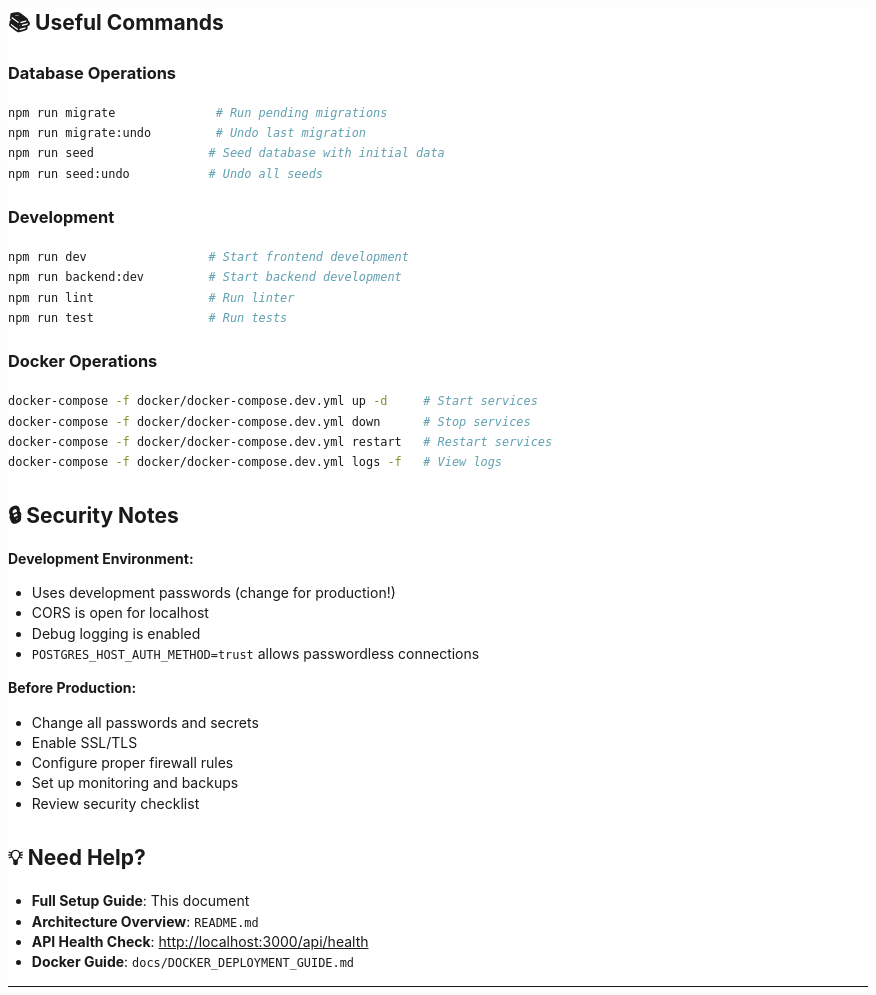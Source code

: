 ## 📚 Useful Commands

### Database Operations

```bash
npm run migrate              # Run pending migrations
npm run migrate:undo         # Undo last migration
npm run seed                # Seed database with initial data
npm run seed:undo           # Undo all seeds
```

### Development

```bash
npm run dev                 # Start frontend development
npm run backend:dev         # Start backend development
npm run lint                # Run linter
npm run test                # Run tests
```

### Docker Operations

```bash
docker-compose -f docker/docker-compose.dev.yml up -d     # Start services
docker-compose -f docker/docker-compose.dev.yml down      # Stop services
docker-compose -f docker/docker-compose.dev.yml restart   # Restart services
docker-compose -f docker/docker-compose.dev.yml logs -f   # View logs
```

## 🔒 Security Notes

**Development Environment:**
- Uses development passwords (change for production!)
- CORS is open for localhost
- Debug logging is enabled
- `POSTGRES_HOST_AUTH_METHOD=trust` allows passwordless connections

**Before Production:**
- Change all passwords and secrets
- Enable SSL/TLS
- Configure proper firewall rules
- Set up monitoring and backups
- Review security checklist

## 💡 Need Help?

- **Full Setup Guide**: This document
- **Architecture Overview**: `README.md`
- **API Health Check**: [http://localhost:3000/api/health](http://localhost:3000/api/health)
- **Docker Guide**: `docs/DOCKER_DEPLOYMENT_GUIDE.md`

---
